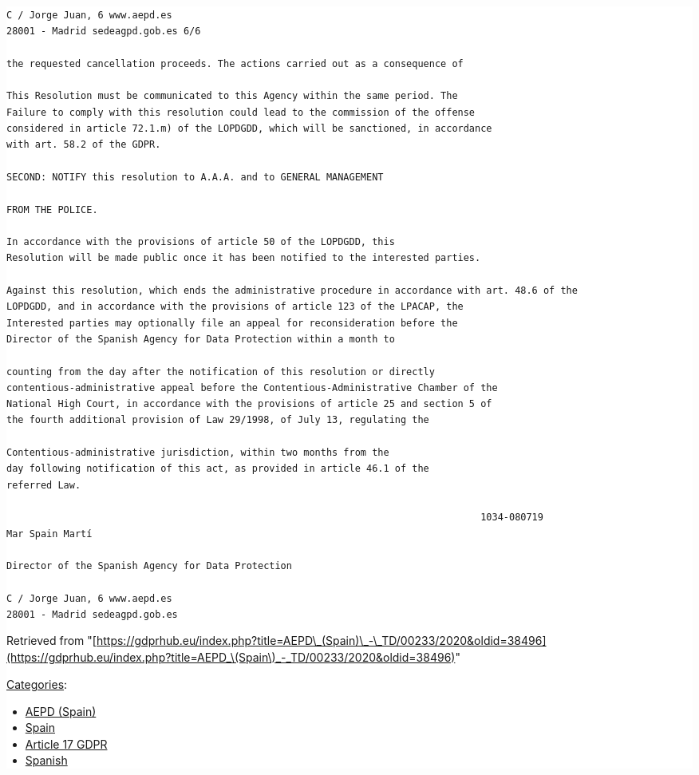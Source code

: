 ```
C / Jorge Juan, 6 www.aepd.es
28001 - Madrid sedeagpd.gob.es 6/6

the requested cancellation proceeds. The actions carried out as a consequence of

This Resolution must be communicated to this Agency within the same period. The
Failure to comply with this resolution could lead to the commission of the offense
considered in article 72.1.m) of the LOPDGDD, which will be sanctioned, in accordance
with art. 58.2 of the GDPR.

SECOND: NOTIFY this resolution to A.A.A. and to GENERAL MANAGEMENT

FROM THE POLICE.

In accordance with the provisions of article 50 of the LOPDGDD, this
Resolution will be made public once it has been notified to the interested parties.

Against this resolution, which ends the administrative procedure in accordance with art. 48.6 of the
LOPDGDD, and in accordance with the provisions of article 123 of the LPACAP, the
Interested parties may optionally file an appeal for reconsideration before the
Director of the Spanish Agency for Data Protection within a month to

counting from the day after the notification of this resolution or directly
contentious-administrative appeal before the Contentious-Administrative Chamber of the
National High Court, in accordance with the provisions of article 25 and section 5 of
the fourth additional provision of Law 29/1998, of July 13, regulating the

Contentious-administrative jurisdiction, within two months from the
day following notification of this act, as provided in article 46.1 of the
referred Law.

                                                                                   1034-080719
Mar Spain Martí

Director of the Spanish Agency for Data Protection

C / Jorge Juan, 6 www.aepd.es
28001 - Madrid sedeagpd.gob.es

```

Retrieved from "[https://gdprhub.eu/index.php?title=AEPD\_(Spain)\_-\_TD/00233/2020&oldid=38496](https://gdprhub.eu/index.php?title=AEPD_\(Spain\)_-_TD/00233/2020&oldid=38496)"

[Categories](/index.php?title=Special:Categories "Special:Categories"):

*   [AEPD (Spain)](/index.php?title=Category:AEPD_\(Spain\) "Category:AEPD (Spain)")
*   [Spain](/index.php?title=Category:Spain "Category:Spain")
*   [Article 17 GDPR](/index.php?title=Category:Article_17_GDPR "Category:Article 17 GDPR")
*   [Spanish](/index.php?title=Category:Spanish "Category:Spanish")
